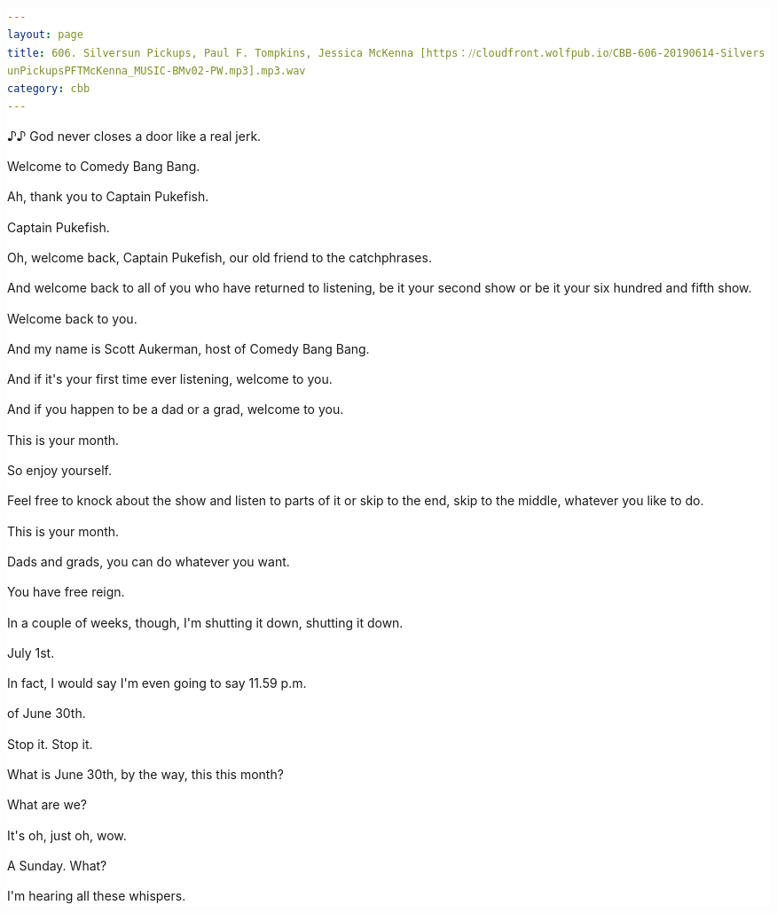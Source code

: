 ```yaml
---
layout: page
title: 606. Silversun Pickups, Paul F. Tompkins, Jessica McKenna [https：⧸⧸cloudfront.wolfpub.io⧸CBB-606-20190614-SilversunPickupsPFTMcKenna_MUSIC-BMv02-PW.mp3].mp3.wav
category: cbb 
---
```


♪♪ God never closes a door like a real jerk.

Welcome to Comedy Bang Bang.

Ah, thank you to Captain Pukefish.

Captain Pukefish.

Oh, welcome back, Captain Pukefish, our old friend to the catchphrases.

And welcome back to all of you who have returned to listening, be it your second show or be it your six hundred and fifth show.

Welcome back to you.

And my name is Scott Aukerman, host of Comedy Bang Bang.

And if it's your first time ever listening, welcome to you.

And if you happen to be a dad or a grad, welcome to you.

This is your month.

So enjoy yourself.

Feel free to knock about the show and listen to parts of it or skip to the end, skip to the middle, whatever you like to do.

This is your month.

Dads and grads, you can do whatever you want.

You have free reign.

In a couple of weeks, though, I'm shutting it down, shutting it down.

July 1st.

In fact, I would say I'm even going to say 11.59 p.m.

of June 30th.

Stop it. Stop it.

What is June 30th, by the way, this this month?

What are we?

It's oh, just oh, wow.

A Sunday. What?

I'm hearing all these whispers.
